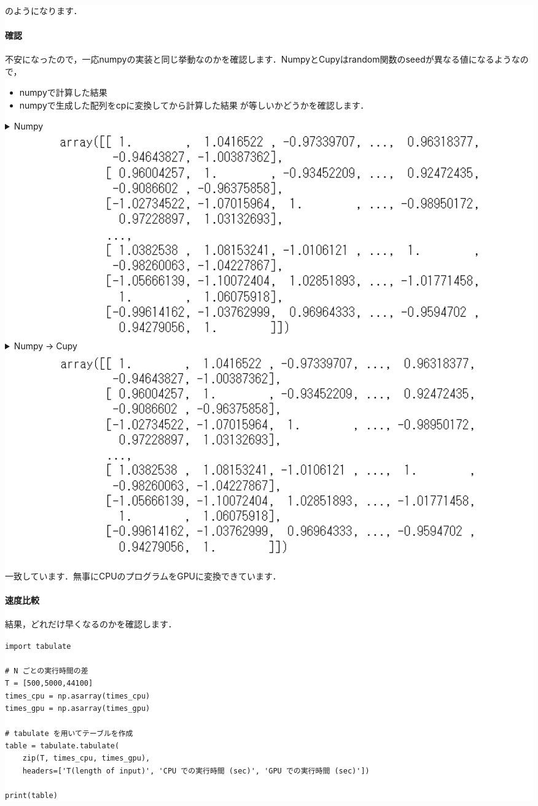 のようになります．

#### 確認
不安になったので，一応numpyの実装と同じ挙動なのかを確認します．NumpyとCupyはrandom関数のseedが異なる値になるようなので，
- numpyで計算した結果
- numpyで生成した配列をcpに変換してから計算した結果
が等しいかどうかを確認します．

<details><summary>Numpy</summary></details>

<center><img src="../figures/numpy.png" width=80%></center>

<details><summary>Numpy -> Cupy</summary></details>

<center><img src="../figures/numcp.png" width=80%></center>

一致しています．無事にCPUのプログラムをGPUに変換できています．


#### 速度比較
結果，どれだけ早くなるのかを確認します．

```Python{.line-numbers}
import tabulate

# N ごとの実行時間の差
T = [500,5000,44100]
times_cpu = np.asarray(times_cpu)
times_gpu = np.asarray(times_gpu)

# tabulate を用いてテーブルを作成
table = tabulate.tabulate(
    zip(T, times_cpu, times_gpu),
    headers=['T(length of input)', 'CPU での実行時間 (sec)', 'GPU での実行時間 (sec)'])

print(table)
```

